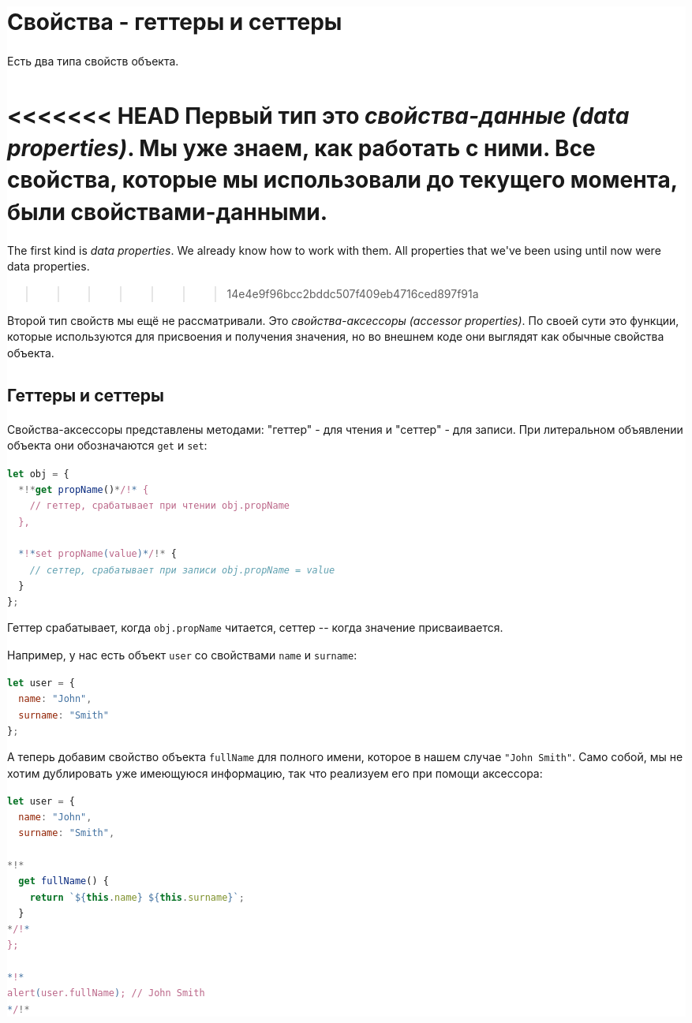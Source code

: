 
# Свойства - геттеры и сеттеры

Есть два типа свойств объекта.

<<<<<<< HEAD
Первый тип это *свойства-данные (data properties)*. Мы уже знаем, как работать с ними. Все свойства, которые мы использовали до текущего момента, были свойствами-данными.
=======
The first kind is *data properties*. We already know how to work with them. All properties that we've been using until now were data properties.
>>>>>>> 14e4e9f96bcc2bddc507f409eb4716ced897f91a

Второй тип свойств мы ещё не рассматривали. Это *свойства-аксессоры (accessor properties)*. По своей сути это функции, которые используются для присвоения и получения значения, но во внешнем коде они выглядят как обычные свойства объекта.

## Геттеры и сеттеры

Свойства-аксессоры представлены методами: "геттер" - для чтения и "сеттер" - для записи. При литеральном объявлении объекта они обозначаются `get` и `set`:

```js
let obj = {
  *!*get propName()*/!* {
    // геттер, срабатывает при чтении obj.propName
  },

  *!*set propName(value)*/!* {
    // сеттер, срабатывает при записи obj.propName = value
  }
};
```

Геттер срабатывает, когда `obj.propName` читается, сеттер -- когда значение присваивается.

Например, у нас есть объект `user` со свойствами `name` и `surname`:

```js
let user = {
  name: "John",
  surname: "Smith"
};
```

А теперь добавим свойство объекта `fullName` для полного имени, которое в нашем случае `"John Smith"`. Само собой, мы не хотим дублировать уже имеющуюся информацию, так что реализуем его при помощи аксессора:

```js run
let user = {
  name: "John",
  surname: "Smith",

*!*
  get fullName() {
    return `${this.name} ${this.surname}`;
  }
*/!*
};

*!*
alert(user.fullName); // John Smith
*/!*
```
